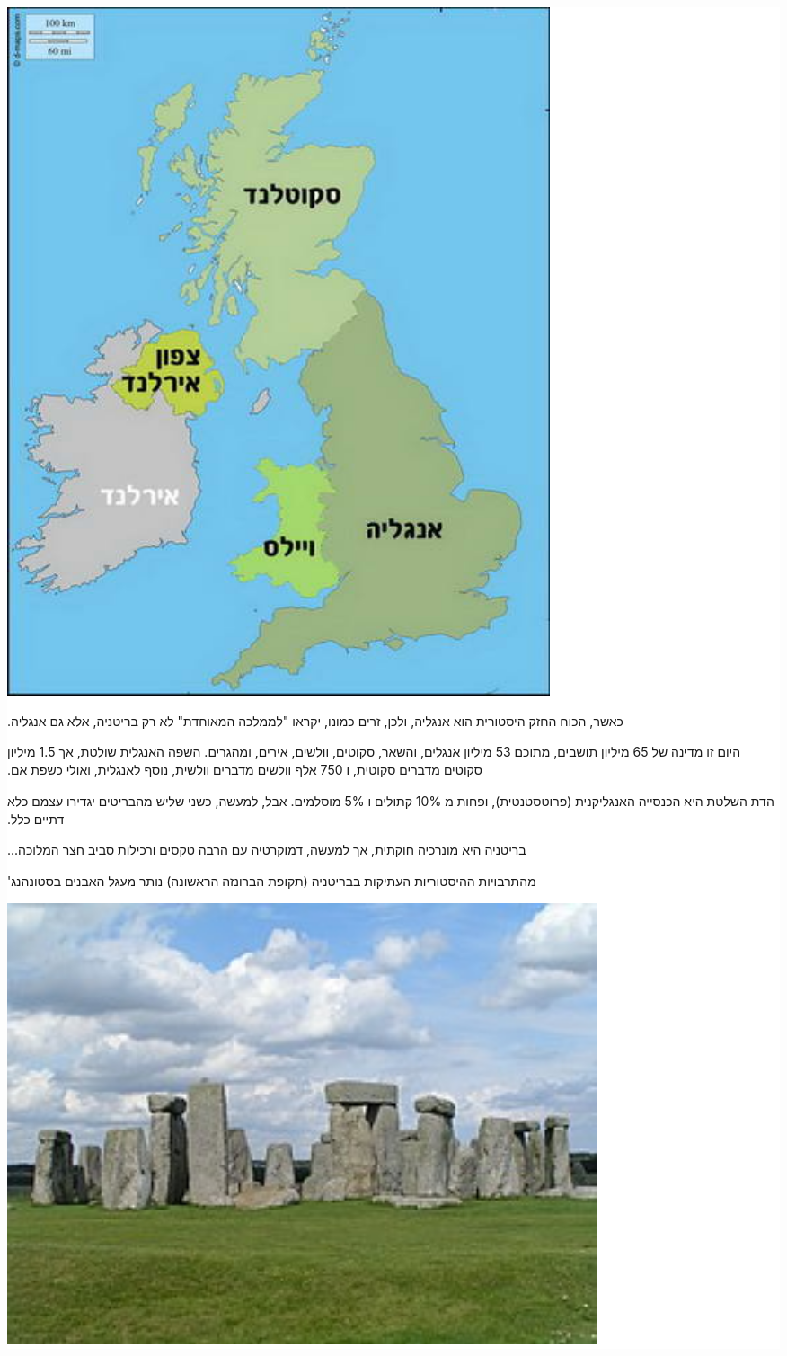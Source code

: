 <img src="כח. תפוצות ישראל - יהדות בריטניה/media/image2.jpeg"
style="width:6.29167in;height:7.97469in"
alt="אנגליה: ריכוז כתבות - GoTravel" />

<span dir="rtl">כאשר, הכוח החזק היסטורית הוא אנגליה, ולכן, זרים כמונו,
יקראו "לממלכה המאוחדת" לא רק בריטניה, אלא גם אנגליה.</span>

<span dir="rtl">היום זו מדינה של 65 מיליון תושבים, מתוכם 53 מיליון
אנגלים, והשאר, סקוטים, וולשים, אירים, ומהגרים. השפה האנגלית שולטת, אך
1.5 מיליון סקוטים מדברים סקוטית, ו 750 אלף וולשים מדברים וולשית, נוסף
לאנגלית, ואולי כשפת אם.</span>

<span dir="rtl">הדת השלטת היא הכנסייה האנגליקנית (פרוטסטנטית), ופחות מ
10% קתולים ו 5% מוסלמים. אבל, למעשה, כשני שליש מהבריטים יגדירו עצמם כלא
דתיים כלל.</span>

<span dir="rtl">בריטניה היא מונרכיה חוקתית, אך למעשה, דמוקרטיה עם הרבה
טקסים ורכילות סביב חצר המלוכה...</span>

<span dir="rtl">מהתרבויות ההיסטוריות העתיקות בבריטניה (תקופת הברונזה
הראשונה) נותר מעגל האבנים בסטונהנג'</span>

<img src="כח. תפוצות ישראל - יהדות בריטניה/media/image3.jpeg"
style="width:6.83333in;height:5.11133in" alt="סטונהנג&#39;" />
